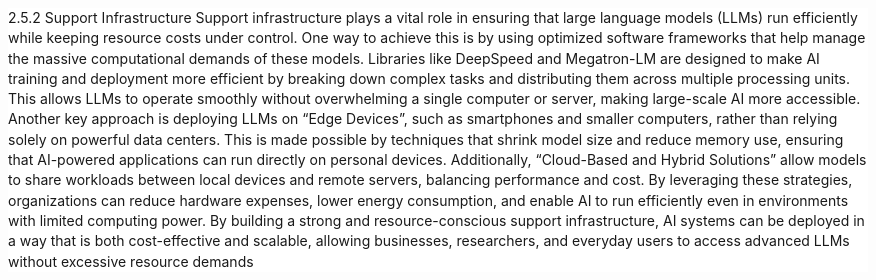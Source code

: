 
2.5.2 Support Infrastructure
Support infrastructure plays a vital role in ensuring that large language models (LLMs) run efficiently while keeping resource costs under control. One way to achieve this is by using optimized software frameworks that help manage the massive computational demands of these models. Libraries like DeepSpeed and Megatron-LM are designed to make AI training and deployment more efficient by breaking down complex tasks and distributing them across multiple processing units. This allows LLMs to operate smoothly without overwhelming a single computer or server, making large-scale AI more accessible. Another key approach is deploying LLMs on “Edge Devices”, such as smartphones and smaller computers, rather than relying solely on powerful data centers. This is made possible by techniques that shrink model size and reduce memory use, ensuring that AI-powered applications can run directly on personal devices. Additionally, “Cloud-Based and Hybrid Solutions” allow models to share workloads between local devices and remote servers, balancing performance and cost. By leveraging these strategies, organizations can reduce hardware expenses, lower energy consumption, and enable AI to run efficiently even in environments with limited computing power. By building a strong and resource-conscious support infrastructure, AI systems can be deployed in a way that is both cost-effective and scalable, allowing businesses, researchers, and everyday users to access advanced LLMs without excessive resource demands
